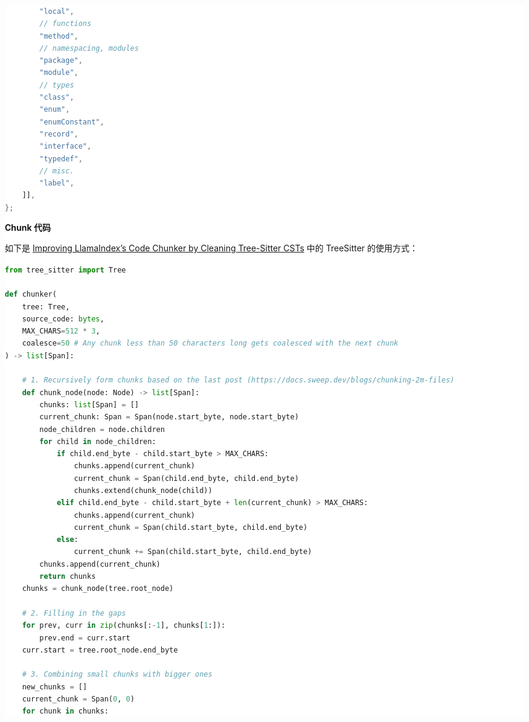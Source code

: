 ```rust
        "local",
        // functions
        "method",
        // namespacing, modules
        "package",
        "module",
        // types
        "class",
        "enum",
        "enumConstant",
        "record",
        "interface",
        "typedef",
        // misc.
        "label",
    ]],
};
```

**Chunk 代码**

如下是 [Improving LlamaIndex’s Code Chunker
by Cleaning Tree-Sitter CSTs](https://docs.sweep.dev/blogs/chunking-improvements) 中的
TreeSitter 的使用方式：

```python
from tree_sitter import Tree
 
def chunker(
	tree: Tree,
	source_code: bytes,
	MAX_CHARS=512 * 3,
	coalesce=50 # Any chunk less than 50 characters long gets coalesced with the next chunk
) -> list[Span]:
 
    # 1. Recursively form chunks based on the last post (https://docs.sweep.dev/blogs/chunking-2m-files)
    def chunk_node(node: Node) -> list[Span]:
        chunks: list[Span] = []
        current_chunk: Span = Span(node.start_byte, node.start_byte)
        node_children = node.children
        for child in node_children:
            if child.end_byte - child.start_byte > MAX_CHARS:
                chunks.append(current_chunk)
                current_chunk = Span(child.end_byte, child.end_byte)
                chunks.extend(chunk_node(child))
            elif child.end_byte - child.start_byte + len(current_chunk) > MAX_CHARS:
                chunks.append(current_chunk)
                current_chunk = Span(child.start_byte, child.end_byte)
            else:
                current_chunk += Span(child.start_byte, child.end_byte)
        chunks.append(current_chunk)
        return chunks
    chunks = chunk_node(tree.root_node)
 
    # 2. Filling in the gaps
    for prev, curr in zip(chunks[:-1], chunks[1:]):
        prev.end = curr.start
    curr.start = tree.root_node.end_byte
 
    # 3. Combining small chunks with bigger ones
    new_chunks = []
    current_chunk = Span(0, 0)
    for chunk in chunks:
```